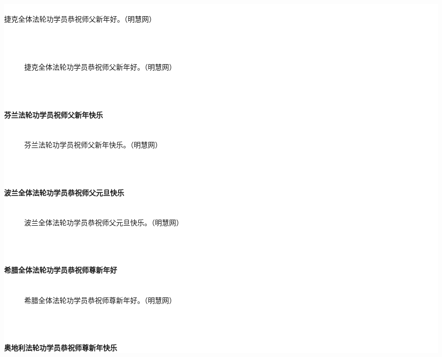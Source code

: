  </ok>
 <br/><figcaption class="wp-caption-text" id="caption-attachment-13474908">
  捷克全体法轮功学员恭祝师父新年好。（明慧网）
 </figcaption><br/>
</figure><br/>
<figure aria-describedby="caption-attachment-13474909" class="wp-caption aligncenter" id="attachment_13474909" style="width: 600px">
 <ok href="https://i.epochtimes.com/assets/uploads/2022/01/id13474909-2021-12-30-21122818404433227_01.jpeg" target="_blank">
  <img alt="" class="size-large wp-image-13474909" src="https://i.epochtimes.com/assets/uploads/2022/01/id13474909-2021-12-30-21122818404433227_01-600x318.jpeg"/>
 </ok>
 <br/><figcaption class="wp-caption-text" id="caption-attachment-13474909">
  捷克全体法轮功学员恭祝师父新年好。（明慧网）
 </figcaption><br/>
</figure><br/>
<h4>
 芬兰法轮功学员祝师父新年快乐
</h4>
<figure aria-describedby="caption-attachment-13475091" class="wp-caption aligncenter" id="attachment_13475091" style="width: 427px">
 <ok href="https://i.epochtimes.com/assets/uploads/2022/01/id13475091-2021-12-29-21121806512446085_01.jpeg" target="_blank">
  <img alt="" class="wp-image-13475091" src="https://i.epochtimes.com/assets/uploads/2022/01/id13475091-2021-12-29-21121806512446085_01.jpeg"/>
 </ok>
 <br/><figcaption class="wp-caption-text" id="caption-attachment-13475091">
  芬兰法轮功学员祝师父新年快乐。（明慧网）
 </figcaption><br/>
</figure><br/>
<h4 style="text-align: left;">
 波兰全体法轮功学员恭祝师父元旦快乐
</h4>
<figure aria-describedby="caption-attachment-13475102" class="wp-caption aligncenter" id="attachment_13475102" style="width: 520px">
 <ok href="https://i.epochtimes.com/assets/uploads/2022/01/id13475102-2021-12-29-2112201421839_01.jpeg" target="_blank">
  <img alt="" class="wp-image-13475102" src="https://i.epochtimes.com/assets/uploads/2022/01/id13475102-2021-12-29-2112201421839_01-600x300.jpeg"/>
 </ok>
 <br/><figcaption class="wp-caption-text" id="caption-attachment-13475102">
  波兰全体法轮功学员恭祝师父元旦快乐。（明慧网）
 </figcaption><br/>
</figure><br/>
<h4>
 希腊全体法轮功学员恭祝师尊新年好
</h4>
<figure aria-describedby="caption-attachment-13475114" class="wp-caption aligncenter" id="attachment_13475114" style="width: 521px">
 <ok href="https://i.epochtimes.com/assets/uploads/2022/01/id13475114-2021-12-29-21122305361989254_01.jpeg" target="_blank">
  <img alt="" class="wp-image-13475114" src="https://i.epochtimes.com/assets/uploads/2022/01/id13475114-2021-12-29-21122305361989254_01-600x400.jpeg"/>
 </ok>
 <br/><figcaption class="wp-caption-text" id="caption-attachment-13475114">
  希腊全体法轮功学员恭祝师尊新年好。（明慧网）
 </figcaption><br/>
</figure><br/>
<h4>
 奥地利法轮功学员恭祝师尊新年快乐
</h4>
<figure aria-describedby="caption-attachment-13475112" class="wp-caption aligncenter" id="attachment_13475112" style="width: 376px">
 <ok href="https://i.epochtimes.com/assets/uploads/2022/01/id13475112-2021-12-29-2112231244336p0_02.jpeg" target="_blank">